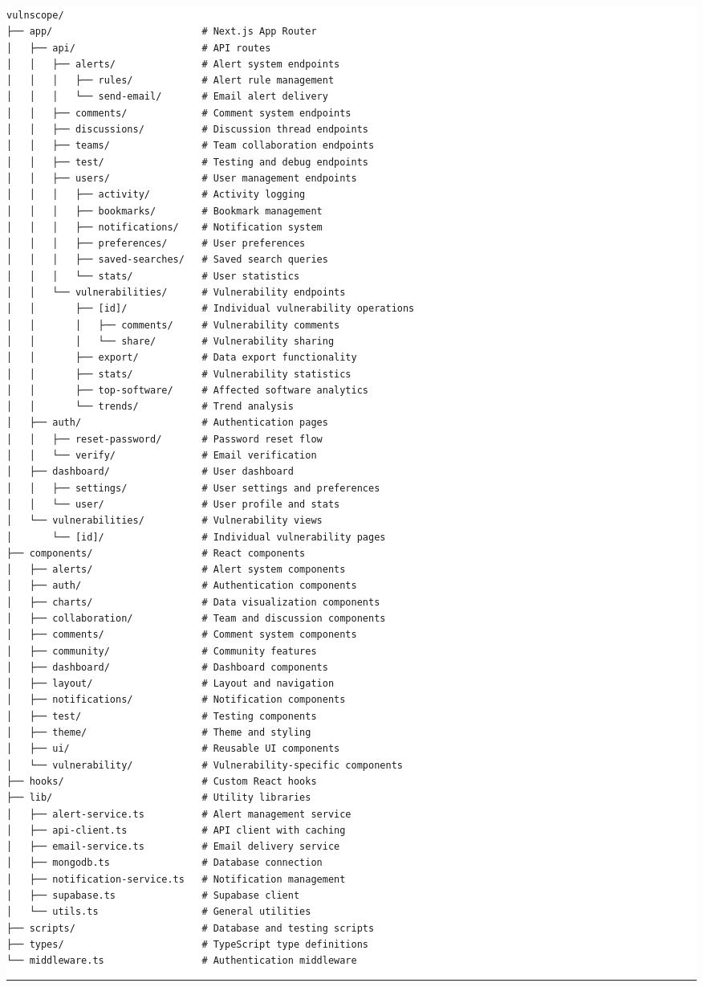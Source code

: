 ```
vulnscope/
├── app/                          # Next.js App Router
│   ├── api/                      # API routes
│   │   ├── alerts/               # Alert system endpoints
│   │   │   ├── rules/            # Alert rule management
│   │   │   └── send-email/       # Email alert delivery
│   │   ├── comments/             # Comment system endpoints
│   │   ├── discussions/          # Discussion thread endpoints
│   │   ├── teams/                # Team collaboration endpoints
│   │   ├── test/                 # Testing and debug endpoints
│   │   ├── users/                # User management endpoints
│   │   │   ├── activity/         # Activity logging
│   │   │   ├── bookmarks/        # Bookmark management
│   │   │   ├── notifications/    # Notification system
│   │   │   ├── preferences/      # User preferences
│   │   │   ├── saved-searches/   # Saved search queries
│   │   │   └── stats/            # User statistics
│   │   └── vulnerabilities/      # Vulnerability endpoints
│   │       ├── [id]/             # Individual vulnerability operations
│   │       │   ├── comments/     # Vulnerability comments
│   │       │   └── share/        # Vulnerability sharing
│   │       ├── export/           # Data export functionality
│   │       ├── stats/            # Vulnerability statistics
│   │       ├── top-software/     # Affected software analytics
│   │       └── trends/           # Trend analysis
│   ├── auth/                     # Authentication pages
│   │   ├── reset-password/       # Password reset flow
│   │   └── verify/               # Email verification
│   ├── dashboard/                # User dashboard
│   │   ├── settings/             # User settings and preferences
│   │   └── user/                 # User profile and stats
│   └── vulnerabilities/          # Vulnerability views
│       └── [id]/                 # Individual vulnerability pages
├── components/                   # React components
│   ├── alerts/                   # Alert system components
│   ├── auth/                     # Authentication components
│   ├── charts/                   # Data visualization components
│   ├── collaboration/            # Team and discussion components
│   ├── comments/                 # Comment system components
│   ├── community/                # Community features
│   ├── dashboard/                # Dashboard components
│   ├── layout/                   # Layout and navigation
│   ├── notifications/            # Notification components
│   ├── test/                     # Testing components
│   ├── theme/                    # Theme and styling
│   ├── ui/                       # Reusable UI components
│   └── vulnerability/            # Vulnerability-specific components
├── hooks/                        # Custom React hooks
├── lib/                          # Utility libraries
│   ├── alert-service.ts          # Alert management service
│   ├── api-client.ts             # API client with caching
│   ├── email-service.ts          # Email delivery service
│   ├── mongodb.ts                # Database connection
│   ├── notification-service.ts   # Notification management
│   ├── supabase.ts               # Supabase client
│   └── utils.ts                  # General utilities
├── scripts/                      # Database and testing scripts
├── types/                        # TypeScript type definitions
└── middleware.ts                 # Authentication middleware
```  

---